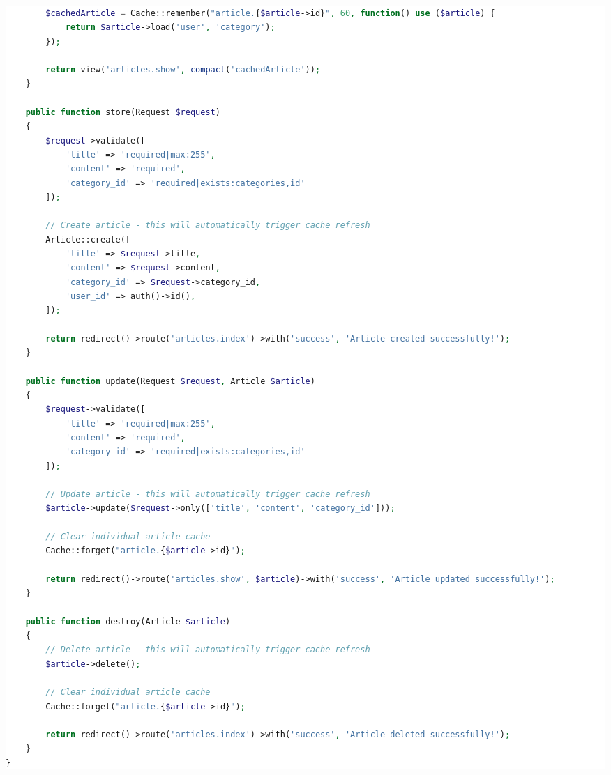 ```php
        $cachedArticle = Cache::remember("article.{$article->id}", 60, function() use ($article) {
            return $article->load('user', 'category');
        });

        return view('articles.show', compact('cachedArticle'));
    }

    public function store(Request $request)
    {
        $request->validate([
            'title' => 'required|max:255',
            'content' => 'required',
            'category_id' => 'required|exists:categories,id'
        ]);

        // Create article - this will automatically trigger cache refresh
        Article::create([
            'title' => $request->title,
            'content' => $request->content,
            'category_id' => $request->category_id,
            'user_id' => auth()->id(),
        ]);

        return redirect()->route('articles.index')->with('success', 'Article created successfully!');
    }

    public function update(Request $request, Article $article)
    {
        $request->validate([
            'title' => 'required|max:255',
            'content' => 'required',
            'category_id' => 'required|exists:categories,id'
        ]);

        // Update article - this will automatically trigger cache refresh
        $article->update($request->only(['title', 'content', 'category_id']));

        // Clear individual article cache
        Cache::forget("article.{$article->id}");

        return redirect()->route('articles.show', $article)->with('success', 'Article updated successfully!');
    }

    public function destroy(Article $article)
    {
        // Delete article - this will automatically trigger cache refresh
        $article->delete();

        // Clear individual article cache
        Cache::forget("article.{$article->id}");

        return redirect()->route('articles.index')->with('success', 'Article deleted successfully!');
    }
}
```
